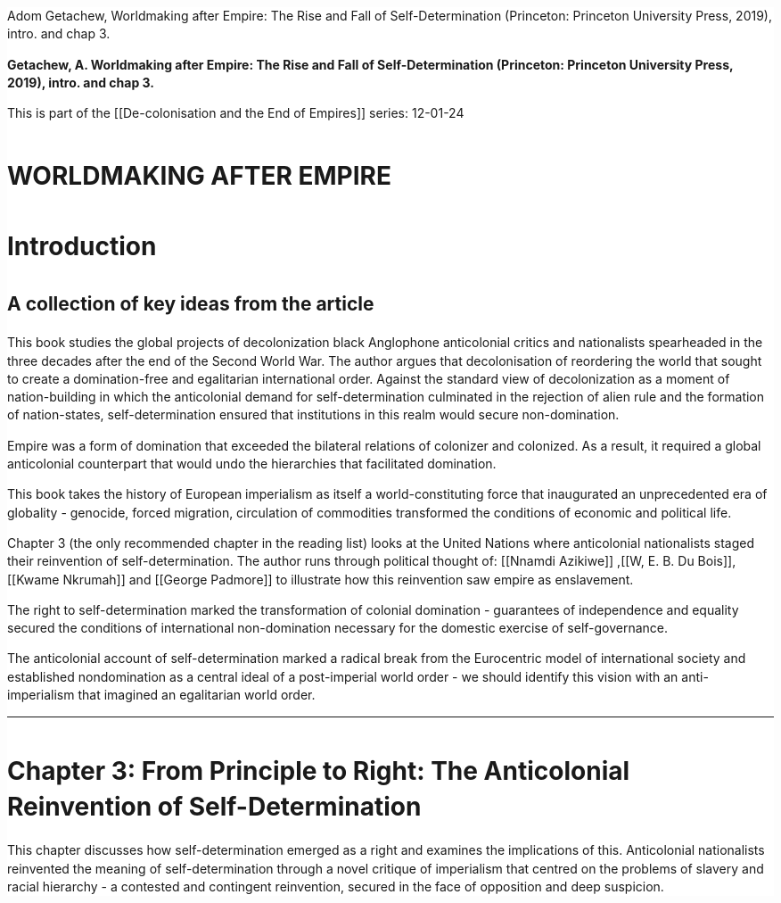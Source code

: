 Adom Getachew, Worldmaking after Empire: The Rise and Fall of Self-Determination (Princeton: Princeton University Press, 2019), intro. and chap 3.

**Getachew, A. Worldmaking after Empire: The Rise and Fall of Self-Determination (Princeton: Princeton University Press, 2019), intro. and chap 3.**

This is part of the [[De-colonisation and the End of Empires]] series:
12-01-24

# WORLDMAKING AFTER EMPIRE
# Introduction

## A collection of key ideas from the article

This book studies the global projects of decolonization black Anglophone anticolonial critics and nationalists spearheaded in the three decades after the end of the Second World War. The author argues that decolonisation of reordering the world that sought to create a domination-free and egalitarian international order. Against the standard view of decolonization as a moment of nation-building in which the anticolonial demand for self-determination culminated in the rejection of alien rule and the formation of nation-states, self-determination ensured that institutions in this realm would secure non-domination.

Empire was a form of domination that exceeded the bilateral relations of colonizer and colonized. As a result, it required a global anticolonial counterpart that would undo the hierarchies that facilitated domination.

This book takes the history of European imperialism as itself a world-constituting force that inaugurated an unprecedented era of globality - genocide, forced migration, circulation of commodities transformed the conditions of economic and political life.

Chapter 3 (the only recommended chapter in the reading list) looks at the United Nations where anticolonial nationalists staged their reinvention of self-determination. The author runs through political thought of: [[Nnamdi Azikiwe]] ,[[W, E. B. Du Bois]],  [[Kwame Nkrumah]] and [[George Padmore]] to illustrate how this reinvention saw empire as enslavement.

The right to self-determination marked the transformation of colonial domination - guarantees of independence and equality secured the conditions of international non-domination necessary for the domestic exercise of self-governance.

The anticolonial account of self-determination marked a radical break from the Eurocentric model of international society and established nondomination as a central ideal of a post-imperial world order - we should identify this vision with an anti-imperialism that imagined an egalitarian world order.

---
# Chapter 3: From Principle to Right: The Anticolonial Reinvention of Self-Determination

This chapter discusses how self-determination emerged as a right and examines the implications of this. Anticolonial nationalists reinvented the meaning of self-determination through a novel critique of imperialism that centred on the problems of slavery and racial hierarchy - a contested and contingent reinvention, secured in the face of opposition and deep suspicion.
